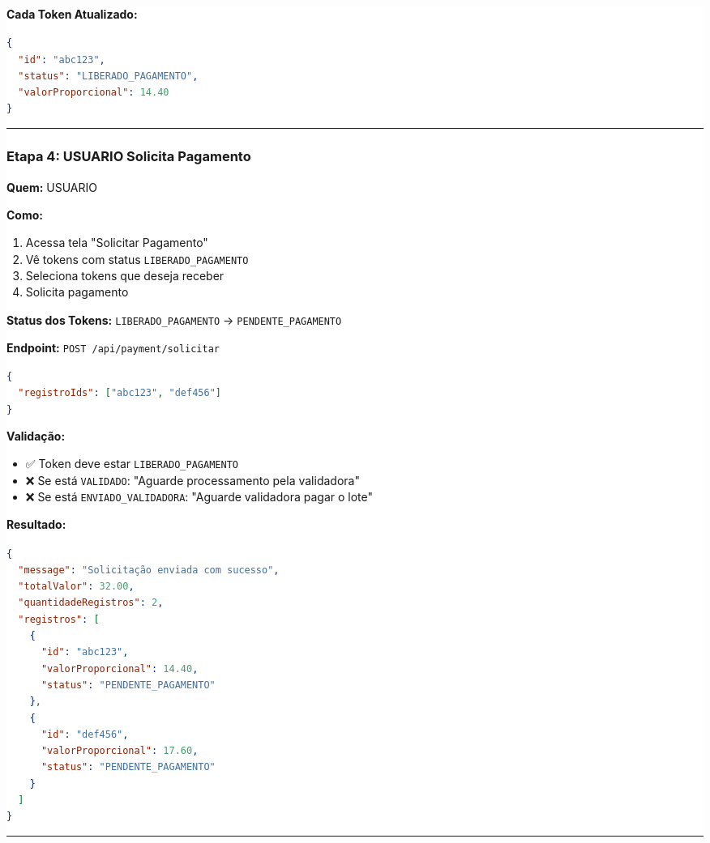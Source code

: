 **Cada Token Atualizado:**
```json
{
  "id": "abc123",
  "status": "LIBERADO_PAGAMENTO",
  "valorProporcional": 14.40
}
```

---

### Etapa 4: USUARIO Solicita Pagamento

**Quem:** USUARIO

**Como:**
1. Acessa tela "Solicitar Pagamento"
2. Vê tokens com status `LIBERADO_PAGAMENTO`
3. Seleciona tokens que deseja receber
4. Solicita pagamento

**Status dos Tokens:** `LIBERADO_PAGAMENTO` → `PENDENTE_PAGAMENTO`

**Endpoint:** `POST /api/payment/solicitar`
```json
{
  "registroIds": ["abc123", "def456"]
}
```

**Validação:**
- ✅ Token deve estar `LIBERADO_PAGAMENTO`
- ❌ Se está `VALIDADO`: "Aguarde processamento pela validadora"
- ❌ Se está `ENVIADO_VALIDADORA`: "Aguarde validadora pagar o lote"

**Resultado:**
```json
{
  "message": "Solicitação enviada com sucesso",
  "totalValor": 32.00,
  "quantidadeRegistros": 2,
  "registros": [
    {
      "id": "abc123",
      "valorProporcional": 14.40,
      "status": "PENDENTE_PAGAMENTO"
    },
    {
      "id": "def456",
      "valorProporcional": 17.60,
      "status": "PENDENTE_PAGAMENTO"
    }
  ]
}
```

---